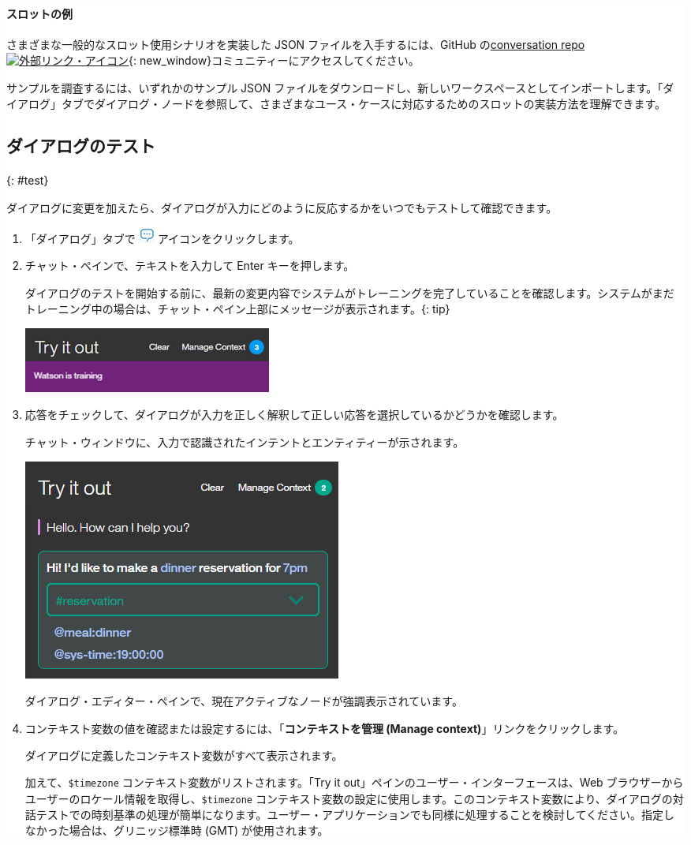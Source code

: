 #### スロットの例

さまざまな一般的なスロット使用シナリオを実装した JSON ファイルを入手するには、GitHub の[conversation repo ![外部リンク・アイコン](../../icons/launch-glyph.svg "外部リンク・アイコン")](https://github.com/watson-developer-cloud/community/tree/master/conversation){: new_window}コミュニティーにアクセスしてください。

サンプルを調査するには、いずれかのサンプル JSON ファイルをダウンロードし、新しいワークスペースとしてインポートします。「ダイアログ」タブでダイアログ・ノードを参照して、さまざまなユース・ケースに対応するためのスロットの実装方法を理解できます。

## ダイアログのテスト
{: #test}

ダイアログに変更を加えたら、ダイアログが入力にどのように反応するかをいつでもテストして確認できます。

1.  「ダイアログ」タブで ![Ask Watson](images/ask_watson.png) アイコンをクリックします。
1.  チャット・ペインで、テキストを入力して Enter キーを押します。

    ダイアログのテストを開始する前に、最新の変更内容でシステムがトレーニングを完了していることを確認します。システムがまだトレーニング中の場合は、チャット・ペイン上部にメッセージが表示されます。{: tip}

    ![トレーニング・メッセージの画面キャプチャー](images/training.png)
1.  応答をチェックして、ダイアログが入力を正しく解釈して正しい応答を選択しているかどうかを確認します。

    チャット・ウィンドウに、入力で認識されたインテントとエンティティーが示されます。

    ![テスト・ダイアログ出力の画面キャプチャー](images/test_dialog_output.png)

    ダイアログ・エディター・ペインで、現在アクティブなノードが強調表示されています。
1.  コンテキスト変数の値を確認または設定するには、「**コンテキストを管理 (Manage context)**」リンクをクリックします。

    ダイアログに定義したコンテキスト変数がすべて表示されます。

    加えて、`$timezone` コンテキスト変数がリストされます。「Try it out」ペインのユーザー・インターフェースは、Web ブラウザーからユーザーのロケール情報を取得し、`$timezone` コンテキスト変数の設定に使用します。このコンテキスト変数により、ダイアログの対話テストでの時刻基準の処理が簡単になります。ユーザー・アプリケーションでも同様に処理することを検討してください。指定しなかった場合は、グリニッジ標準時 (GMT) が使用されます。
